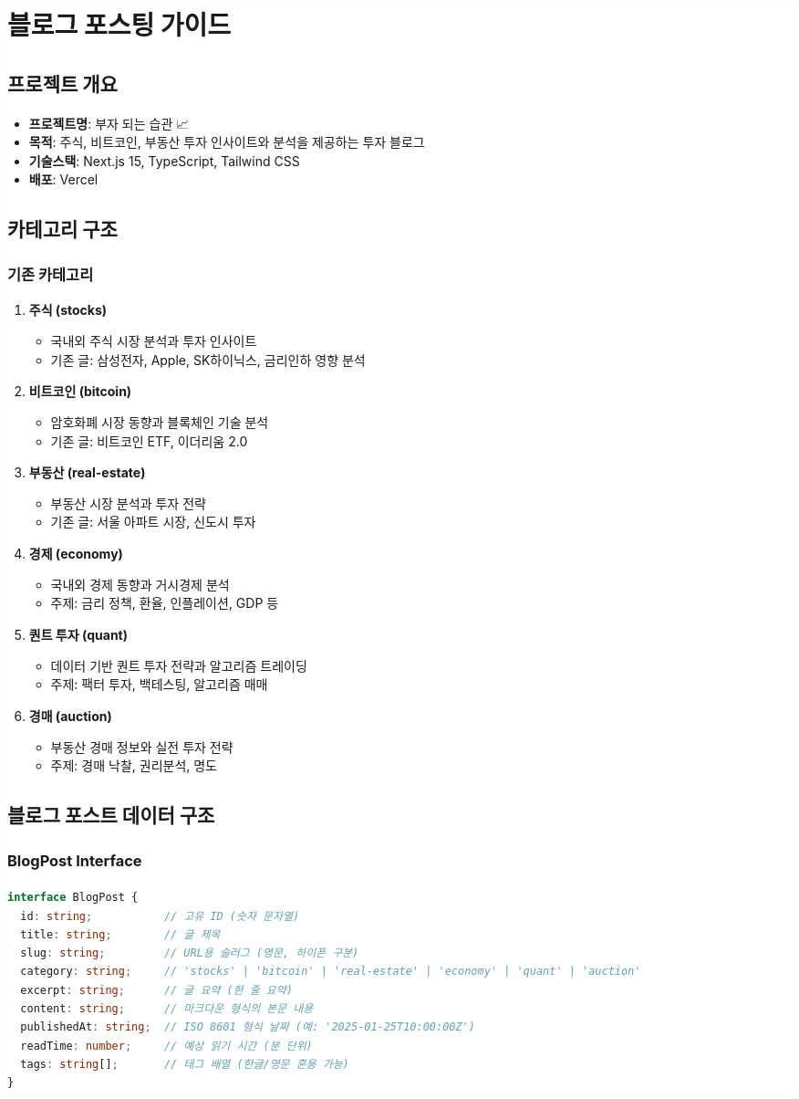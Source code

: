 # 블로그 포스팅 가이드

## 프로젝트 개요
- **프로젝트명**: 부자 되는 습관 📈
- **목적**: 주식, 비트코인, 부동산 투자 인사이트와 분석을 제공하는 투자 블로그
- **기술스택**: Next.js 15, TypeScript, Tailwind CSS
- **배포**: Vercel

## 카테고리 구조

### 기존 카테고리
1. **주식 (stocks)**
   - 국내외 주식 시장 분석과 투자 인사이트
   - 기존 글: 삼성전자, Apple, SK하이닉스, 금리인하 영향 분석

2. **비트코인 (bitcoin)**
   - 암호화폐 시장 동향과 블록체인 기술 분석
   - 기존 글: 비트코인 ETF, 이더리움 2.0

3. **부동산 (real-estate)**
   - 부동산 시장 분석과 투자 전략
   - 기존 글: 서울 아파트 시장, 신도시 투자

4. **경제 (economy)**
   - 국내외 경제 동향과 거시경제 분석
   - 주제: 금리 정책, 환율, 인플레이션, GDP 등

5. **퀀트 투자 (quant)**
   - 데이터 기반 퀀트 투자 전략과 알고리즘 트레이딩
   - 주제: 팩터 투자, 백테스팅, 알고리즘 매매

6. **경매 (auction)**
   - 부동산 경매 정보와 실전 투자 전략
   - 주제: 경매 낙찰, 권리분석, 명도

## 블로그 포스트 데이터 구조

### BlogPost Interface
```typescript
interface BlogPost {
  id: string;           // 고유 ID (숫자 문자열)
  title: string;        // 글 제목
  slug: string;         // URL용 슬러그 (영문, 하이픈 구분)
  category: string;     // 'stocks' | 'bitcoin' | 'real-estate' | 'economy' | 'quant' | 'auction'
  excerpt: string;      // 글 요약 (한 줄 요약)
  content: string;      // 마크다운 형식의 본문 내용
  publishedAt: string;  // ISO 8601 형식 날짜 (예: '2025-01-25T10:00:00Z')
  readTime: number;     // 예상 읽기 시간 (분 단위)
  tags: string[];       // 태그 배열 (한글/영문 혼용 가능)
}
```
